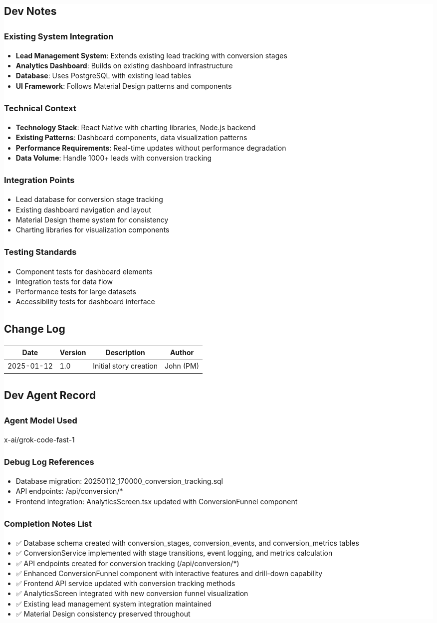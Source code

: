 ## Dev Notes
### Existing System Integration
- **Lead Management System**: Extends existing lead tracking with conversion stages
- **Analytics Dashboard**: Builds on existing dashboard infrastructure
- **Database**: Uses PostgreSQL with existing lead tables
- **UI Framework**: Follows Material Design patterns and components

### Technical Context
- **Technology Stack**: React Native with charting libraries, Node.js backend
- **Existing Patterns**: Dashboard components, data visualization patterns
- **Performance Requirements**: Real-time updates without performance degradation
- **Data Volume**: Handle 1000+ leads with conversion tracking

### Integration Points
- Lead database for conversion stage tracking
- Existing dashboard navigation and layout
- Material Design theme system for consistency
- Charting libraries for visualization components

### Testing Standards
- Component tests for dashboard elements
- Integration tests for data flow
- Performance tests for large datasets
- Accessibility tests for dashboard interface

## Change Log
| Date | Version | Description | Author |
|------|---------|-------------|--------|
| 2025-01-12 | 1.0 | Initial story creation | John (PM) |

## Dev Agent Record
### Agent Model Used
x-ai/grok-code-fast-1

### Debug Log References
- Database migration: 20250112_170000_conversion_tracking.sql
- API endpoints: /api/conversion/*
- Frontend integration: AnalyticsScreen.tsx updated with ConversionFunnel component

### Completion Notes List
- ✅ Database schema created with conversion_stages, conversion_events, and conversion_metrics tables
- ✅ ConversionService implemented with stage transitions, event logging, and metrics calculation
- ✅ API endpoints created for conversion tracking (/api/conversion/*)
- ✅ Enhanced ConversionFunnel component with interactive features and drill-down capability
- ✅ Frontend API service updated with conversion tracking methods
- ✅ AnalyticsScreen integrated with new conversion funnel visualization
- ✅ Existing lead management system integration maintained
- ✅ Material Design consistency preserved throughout
